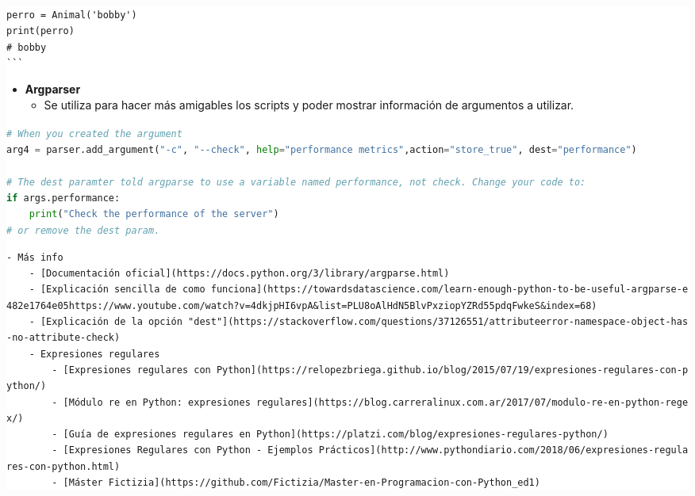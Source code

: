     perro = Animal('bobby')
    print(perro)
    # bobby
    ```

- **Argparser**
    - Se utiliza para hacer más amigables los scripts y poder mostrar información de argumentos a utilizar.

```python
# When you created the argument
arg4 = parser.add_argument("-c", "--check", help="performance metrics",action="store_true", dest="performance")

# The dest paramter told argparse to use a variable named performance, not check. Change your code to:
if args.performance:
    print("Check the performance of the server")
# or remove the dest param.
```

    - Más info
        - [Documentación oficial](https://docs.python.org/3/library/argparse.html)
		- [Explicación sencilla de como funciona](https://towardsdatascience.com/learn-enough-python-to-be-useful-argparse-e482e1764e05https://www.youtube.com/watch?v=4dkjpHI6vpA&list=PLU8oAlHdN5BlvPxziopYZRd55pdqFwkeS&index=68)
        - [Explicación de la opción "dest"](https://stackoverflow.com/questions/37126551/attributeerror-namespace-object-has-no-attribute-check)
		- Expresiones regulares
			- [Expresiones regulares con Python](https://relopezbriega.github.io/blog/2015/07/19/expresiones-regulares-con-python/)
			- [Módulo re en Python: expresiones regulares](https://blog.carreralinux.com.ar/2017/07/modulo-re-en-python-regex/)
			- [Guía de expresiones regulares en Python](https://platzi.com/blog/expresiones-regulares-python/)
			- [Expresiones Regulares con Python - Ejemplos Prácticos](http://www.pythondiario.com/2018/06/expresiones-regulares-con-python.html)
			- [Máster Fictizia](https://github.com/Fictizia/Master-en-Programacion-con-Python_ed1)
